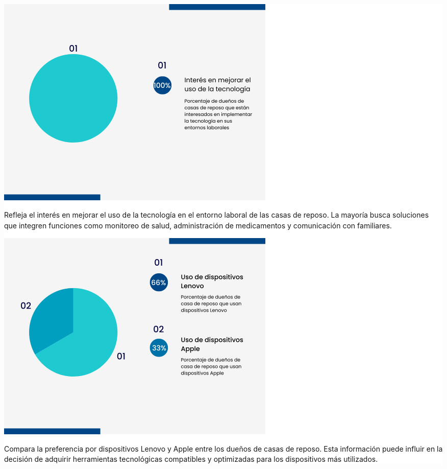 ![Caracteristicas Subjetivas3](./assets/S2_CS_03.png)

Refleja el interés en mejorar el uso de la tecnología en el entorno laboral de las casas de reposo. La mayoría busca soluciones que integren funciones como monitoreo de salud, administración de medicamentos y comunicación con familiares.

![Caracteristicas Subjetivas4](./assets/S2_CS_04.png)

Compara la preferencia por dispositivos Lenovo y Apple entre los dueños de casas de reposo. Esta información puede influir en la decisión de adquirir herramientas tecnológicas compatibles y optimizadas para los dispositivos más utilizados.

